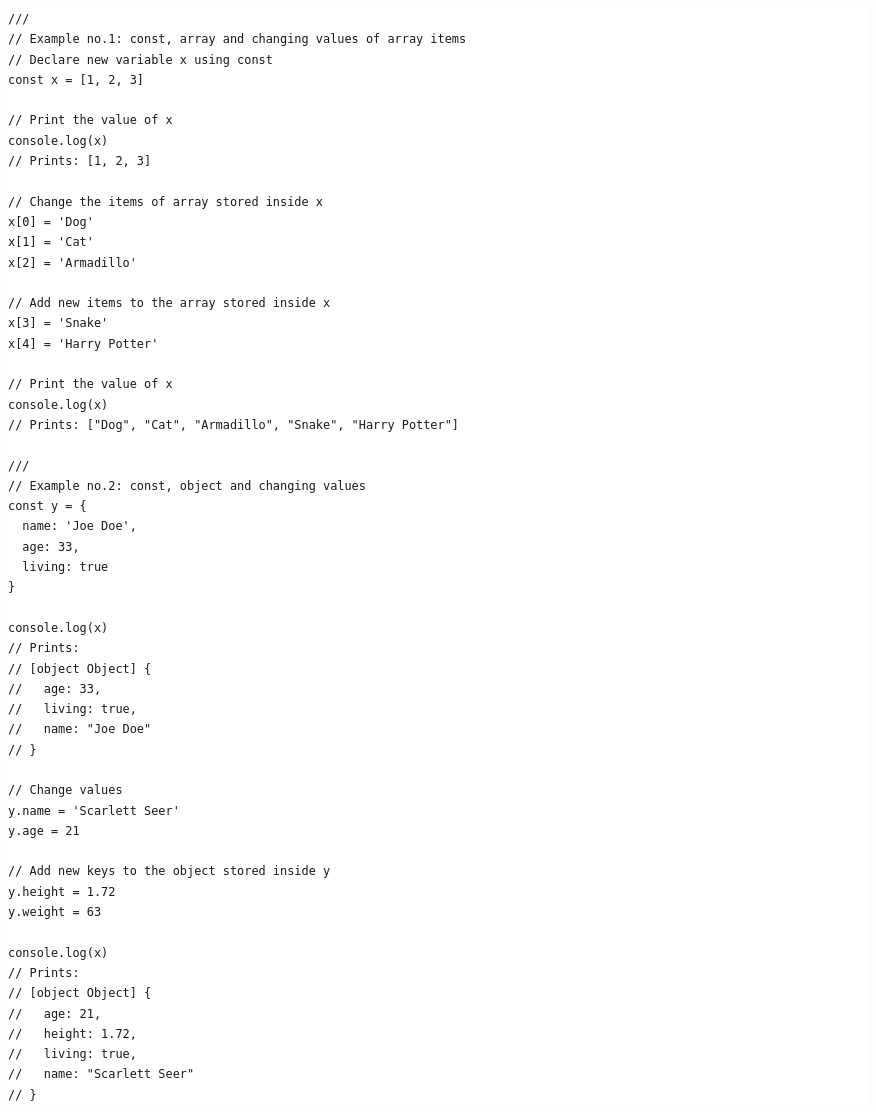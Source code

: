 ```
///
// Example no.1: const, array and changing values of array items
// Declare new variable x using const
const x = [1, 2, 3]

// Print the value of x
console.log(x)
// Prints: [1, 2, 3]

// Change the items of array stored inside x
x[0] = 'Dog'
x[1] = 'Cat'
x[2] = 'Armadillo'

// Add new items to the array stored inside x
x[3] = 'Snake'
x[4] = 'Harry Potter'

// Print the value of x
console.log(x)
// Prints: ["Dog", "Cat", "Armadillo", "Snake", "Harry Potter"]

///
// Example no.2: const, object and changing values
const y = {
  name: 'Joe Doe',
  age: 33,
  living: true
}

console.log(x)
// Prints:
// [object Object] {
//   age: 33,
//   living: true,
//   name: "Joe Doe"
// }

// Change values
y.name = 'Scarlett Seer'
y.age = 21

// Add new keys to the object stored inside y
y.height = 1.72
y.weight = 63

console.log(x)
// Prints:
// [object Object] {
//   age: 21,
//   height: 1.72,
//   living: true,
//   name: "Scarlett Seer"
// }
```
